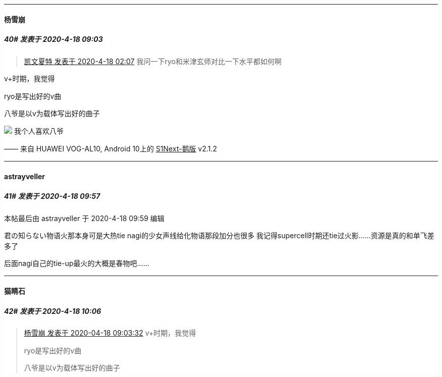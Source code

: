 






-----

####  杨雪崩  
##### 40#       发表于 2020-4-18 09:03



<blockquote><a href="httphttps://bbs.saraba1st.com/2b/forum.php?mod=redirect&amp;goto=findpost&amp;pid=47120584&amp;ptid=1924690" target="_blank">凯文夏特 发表于 2020-4-18 02:07</a>
我问一下ryo和米津玄师对比一下水平都如何啊</blockquote>
v+时期，我觉得

ryo是写出好的v曲

八爷是以v为载体写出好的曲子

<img src="https://static.saraba1st.com/image/smiley/face2017/067.png" referrerpolicy="no-referrer"> 我个人喜欢八爷

—— 来自 HUAWEI VOG-AL10, Android 10上的 [S1Next-鹅版](https://github.com/ykrank/S1-Next/releases) v2.1.2







-----

####  astrayveller  
##### 41#       发表于 2020-4-18 09:57



 本帖最后由 astrayveller 于 2020-4-18 09:59 编辑 

君の知らない物语火那本身可是大热tie nagi的少女声线给化物语那段加分也很多 我记得supercell时期还tie过火影……资源是真的和单飞差多了

后面nagi自己的tie-up最火的大概是春物吧……







-----

####  猫睛石  
##### 42#       发表于 2020-4-18 10:06



<blockquote><a href="httphttps://bbs.saraba1st.com/2b/forum.php?mod=redirect&amp;goto=findpost&amp;pid=47121517&amp;ptid=1924690" target="_blank">杨雪崩 发表于 2020-04-18 09:03:32</a>
v+时期，我觉得

ryo是写出好的v曲

八爷是以v为载体写出好的曲子
